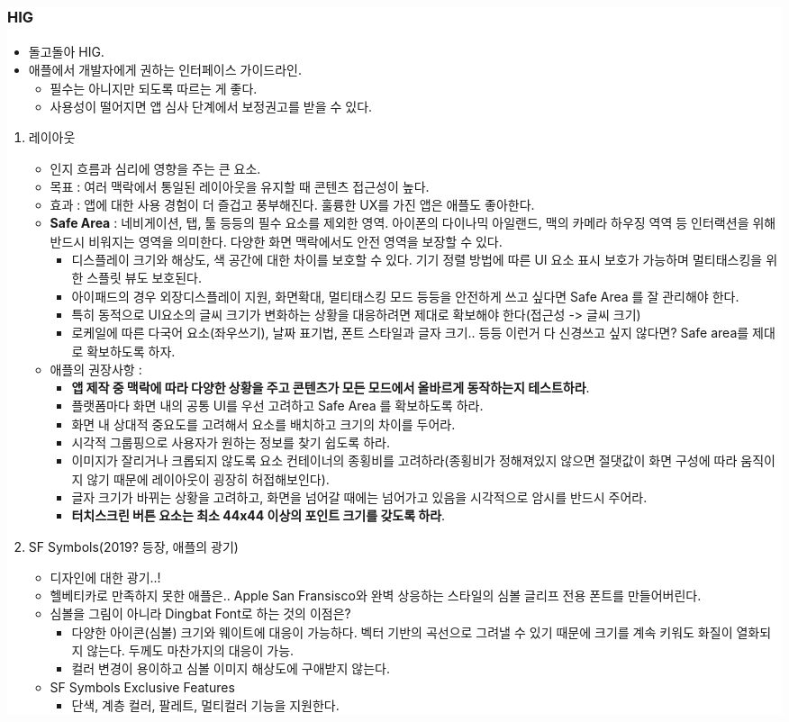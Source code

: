 ### HIG

- 돌고돌아 HIG.
- 애플에서 개발자에게 권하는 인터페이스 가이드라인.
    - 필수는 아니지만 되도록 따르는 게 좋다.
    - 사용성이 떨어지면 앱 심사 단계에서 보정권고를 받을 수 있다.

1. 레이아웃
    - 인지 흐름과 심리에 영향을 주는 큰 요소.
    - 목표 : 여러 맥락에서 통일된 레이아웃을 유지할 때 콘텐츠 접근성이 높다.
    - 효과 : 앱에 대한 사용 경험이 더 즐겁고 풍부해진다. 훌륭한 UX를 가진 앱은 애플도 좋아한다.
    - **Safe Area** : 네비게이션, 탭, 툴 등등의 필수 요소를 제외한 영역. 아이폰의 다이나믹 아일랜드, 맥의 카메라 하우징 역역 등 인터랙션을 위해 반드시 비워지는 영역을 의미한다. 다양한 화면 맥락에서도 안전 영역을 보장할 수 있다.
        - 디스플레이 크기와 해상도, 색 공간에 대한 차이를 보호할 수 있다. 기기 정렬 방법에 따른 UI 요소 표시 보호가 가능하며 멀티태스킹을 위한 스플릿 뷰도 보호된다.
        - 아이패드의 경우 외장디스플레이 지원, 화면확대, 멀티태스킹 모드 등등을 안전하게 쓰고 싶다면 Safe Area 를 잘 관리해야 한다.
        - 특히 동적으로 UI요소의 글씨 크기가 변화하는 상황을 대응하려면 제대로 확보해야 한다(접근성 -> 글씨 크기)
        - 로케일에 따른 다국어 요소(좌우쓰기), 날짜 표기법, 폰트 스타일과 글자 크기.. 등등 이런거 다 신경쓰고 싶지 않다면? Safe area를 제대로 확보하도록 하자.
    - 애플의 권장사항 :
        - **앱 제작 중 맥락에 따라 다양한 상황을 주고 콘텐츠가 모든 모드에서 올바르게 동작하는지 테스트하라**.
        - 플랫폼마다 화면 내의 공통 UI를 우선 고려하고 Safe Area 를 확보하도록 하라.
        - 화면 내 상대적 중요도를 고려해서 요소를 배치하고 크기의 차이를 두어라.
        - 시각적 그룹핑으로 사용자가 원하는 정보를 찾기 쉽도록 하라.
        - 이미지가 잘리거나 크롭되지 않도록 요소 컨테이너의 종횡비를 고려하라(종횡비가 정해져있지 않으면 절댓값이 화면 구성에 따라 움직이지 않기 때문에 레이아웃이 굉장히 허접해보인다).
        - 글자 크기가 바뀌는 상황을 고려하고, 화면을 넘어갈 때에는 넘어가고 있음을 시각적으로 암시를 반드시 주어라.
        - **터치스크린 버튼 요소는 최소 44x44 이상의 포인트 크기를 갖도록 하라**.


2. SF Symbols(2019? 등장, 애플의 광기)
    - 디자인에 대한 광기..!
    - 헬베티카로 만족하지 못한 애플은.. Apple San Fransisco와 완벽 상응하는 스타일의 심볼 글리프 전용 폰트를 만들어버린다.
    - 심볼을 그림이 아니라 Dingbat Font로 하는 것의 이점은?
        - 다양한 아이콘(심볼) 크기와 웨이트에 대응이 가능하다. 벡터 기반의 곡선으로 그려낼 수 있기 때문에 크기를 계속 키워도 화질이 열화되지 않는다. 두께도 마찬가지의 대응이 가능.
        - 컬러 변경이 용이하고 심볼 이미지 해상도에 구애받지 않는다.
    - SF Symbols Exclusive Features
        - 단색, 계층 컬러, 팔레트, 멀티컬러 기능을 지원한다.